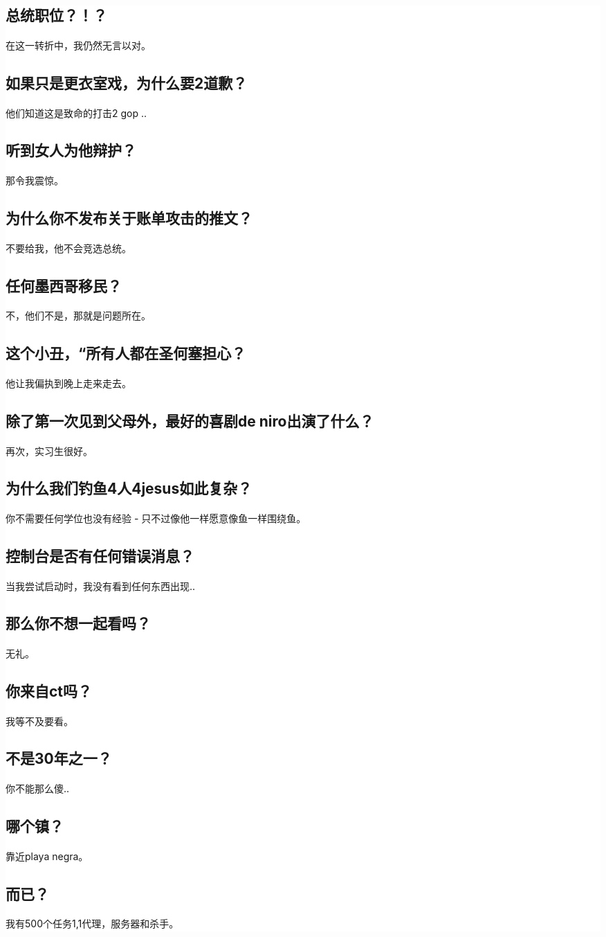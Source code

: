 ## 总统职位？！？
在这一转折中，我仍然无言以对。

## 如果只是更衣室戏，为什么要2道歉？
他们知道这是致命的打击2 gop ..

## 听到女人为他辩护？
那令我震惊。

## 为什么你不发布关于账单攻击的推文？
不要给我，他不会竞选总统。

## 任何墨西哥移民？
不，他们不是，那就是问题所在。

## 这个小丑，“所有人都在圣何塞担心？
他让我偏执到晚上走来走去。

## 除了第一次见到父母外，最好的喜剧de niro出演了什么？
再次，实习生很好。

## 为什么我们钓鱼4人4jesus如此复杂？
你不需要任何学位也没有经验 - 只不过像他一样愿意像鱼一样围绕鱼。

## 控制台是否有任何错误消息？
当我尝试启动时，我没有看到任何东西出现..

## 那么你不想一起看吗？
无礼。

## 你来自ct吗？
我等不及要看。

## 不是30年之一？
你不能那么傻..

## 哪个镇？
靠近playa negra。

##  而已？
我有500个任务1,1代理，服务器和杀手。
